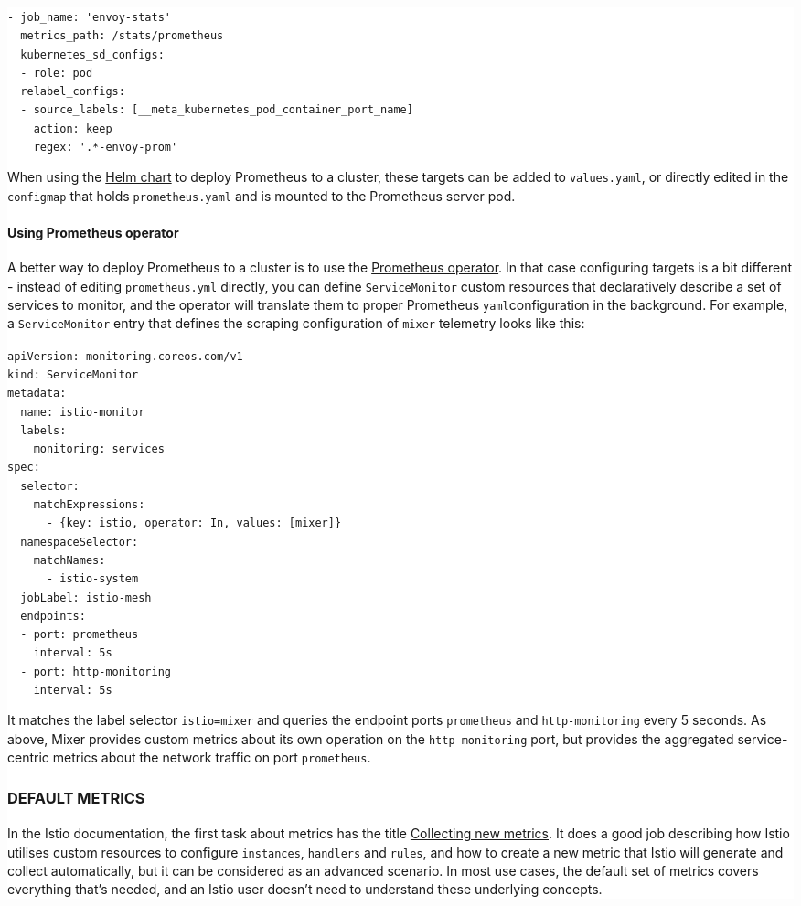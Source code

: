 ```
- job_name: 'envoy-stats'
  metrics_path: /stats/prometheus
  kubernetes_sd_configs:
  - role: pod
  relabel_configs:
  - source_labels: [__meta_kubernetes_pod_container_port_name]
    action: keep
    regex: '.*-envoy-prom'
```

When using the [Helm chart](https://github.com/helm/charts/tree/master/stable/prometheus) to deploy Prometheus to a cluster, these targets can be added to `values.yaml`, or directly edited in the `configmap` that holds `prometheus.yaml` and is mounted to the Prometheus server pod.

#### Using Prometheus operator

A better way to deploy Prometheus to a cluster is to use the [Prometheus operator](https://github.com/coreos/prometheus-operator/). In that case configuring targets is a bit different - instead of editing `prometheus.yml` directly, you can define `ServiceMonitor` custom resources that declaratively describe a set of services to monitor, and the operator will translate them to proper Prometheus `yaml`configuration in the background. For example, a `ServiceMonitor` entry that defines the scraping configuration of `mixer` telemetry looks like this:

```
apiVersion: monitoring.coreos.com/v1
kind: ServiceMonitor
metadata:
  name: istio-monitor
  labels:
    monitoring: services
spec:
  selector:
    matchExpressions:
      - {key: istio, operator: In, values: [mixer]}
  namespaceSelector:
    matchNames:
      - istio-system
  jobLabel: istio-mesh
  endpoints:
  - port: prometheus
    interval: 5s
  - port: http-monitoring
    interval: 5s
```

It matches the label selector `istio=mixer` and queries the endpoint ports `prometheus` and `http-monitoring` every 5 seconds. As above, Mixer provides custom metrics about its own operation on the `http-monitoring` port, but provides the aggregated service-centric metrics about the network traffic on port `prometheus`.

### DEFAULT METRICS

In the Istio documentation, the first task about metrics has the title [Collecting new metrics](https://istio.io/docs/tasks/telemetry/metrics/collecting-metrics/). It does a good job describing how Istio utilises custom resources to configure `instances`, `handlers` and `rules`, and how to create a new metric that Istio will generate and collect automatically, but it can be considered as an advanced scenario. In most use cases, the default set of metrics covers everything that’s needed, and an Istio user doesn’t need to understand these underlying concepts.

